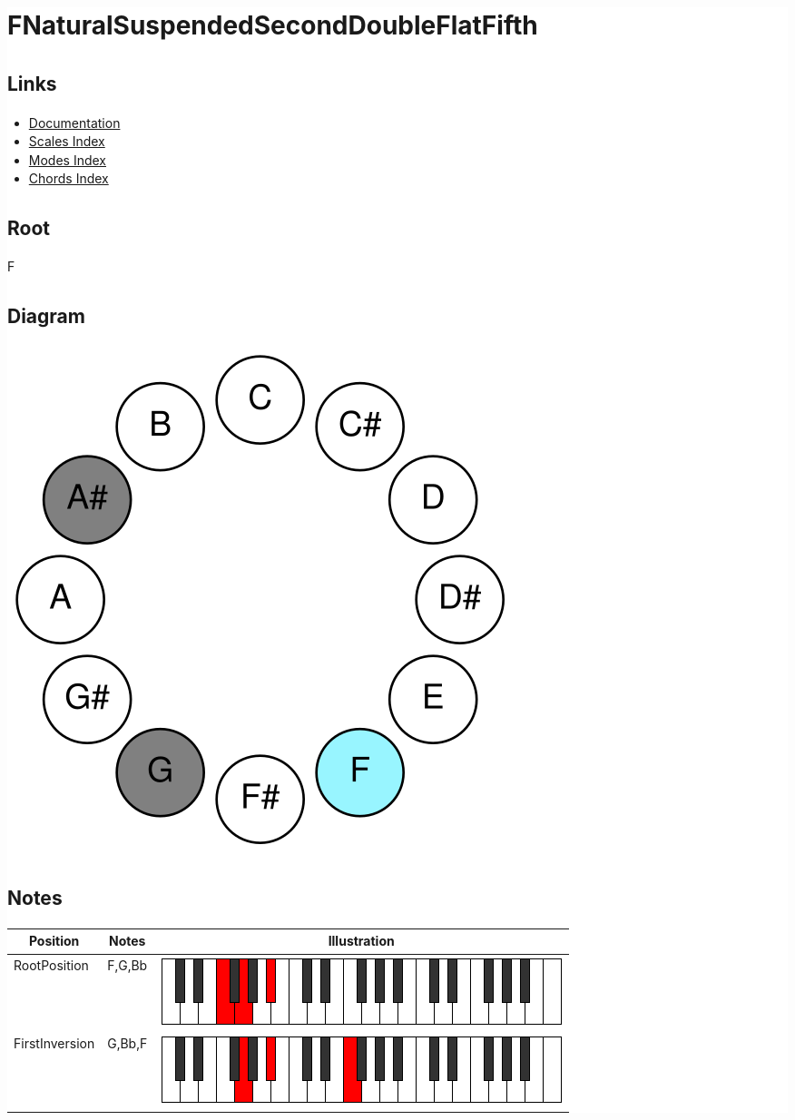 # FNaturalSuspendedSecondDoubleFlatFifth

## Links

- [Documentation](README.md)
- [Scales Index](Scales.md)
- [Modes Index](Modes.md)
- [Chords Index](Chords.md)

## Root

F

## Diagram

![FNaturalSuspendedSecondDoubleFlatFifth](ChromaticCircleChordFNaturalSuspendedSecondDoubleFlatFifth.svg)

## Notes

| Position | Notes | Illustration |
|----------|------|--------------|
| RootPosition | F,G,Bb | ![FNaturalSuspendedSecondDoubleFlatFifth](ChordFNaturalSuspendedSecondDoubleFlatFifthRootPosition.png) |
| FirstInversion | G,Bb,F | ![FNaturalSuspendedSecondDoubleFlatFifth](ChordFNaturalSuspendedSecondDoubleFlatFifthFirstInversion.png) |